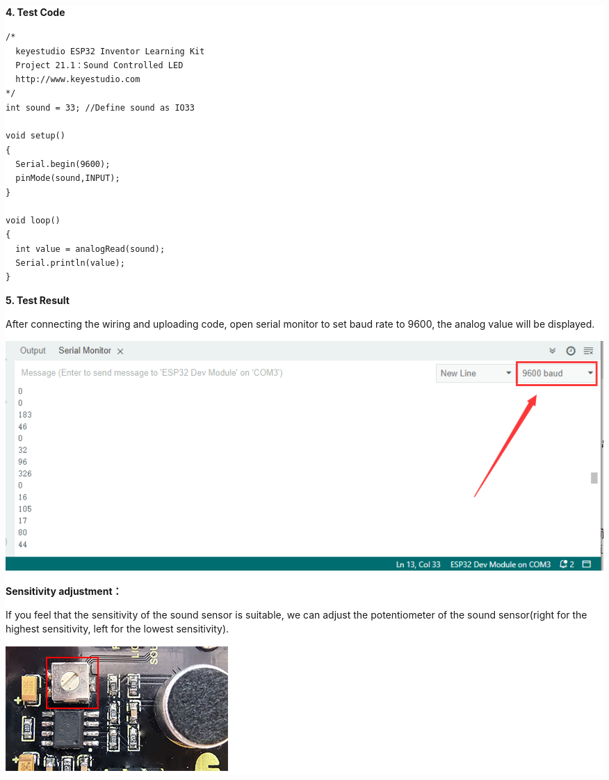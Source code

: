 **4. Test Code**

```
/*
  keyestudio ESP32 Inventor Learning Kit 
  Project 21.1：Sound Controlled LED
  http://www.keyestudio.com
*/
int sound = 33; //Define sound as IO33

void setup()
{
  Serial.begin(9600);
  pinMode(sound,INPUT);
}

void loop()
{
  int value = analogRead(sound);
  Serial.println(value);
}
```

**5.  Test Result**

After connecting the wiring and uploading code, open serial monitor to set baud rate to 9600, the analog value will be displayed.

![](media/B16.png)

**Sensitivity adjustment：**

If you feel that the sensitivity of the sound sensor is suitable, we can adjust the potentiometer of the sound sensor(right for the highest sensitivity, left for the lowest sensitivity).

![](media/B17.png)
